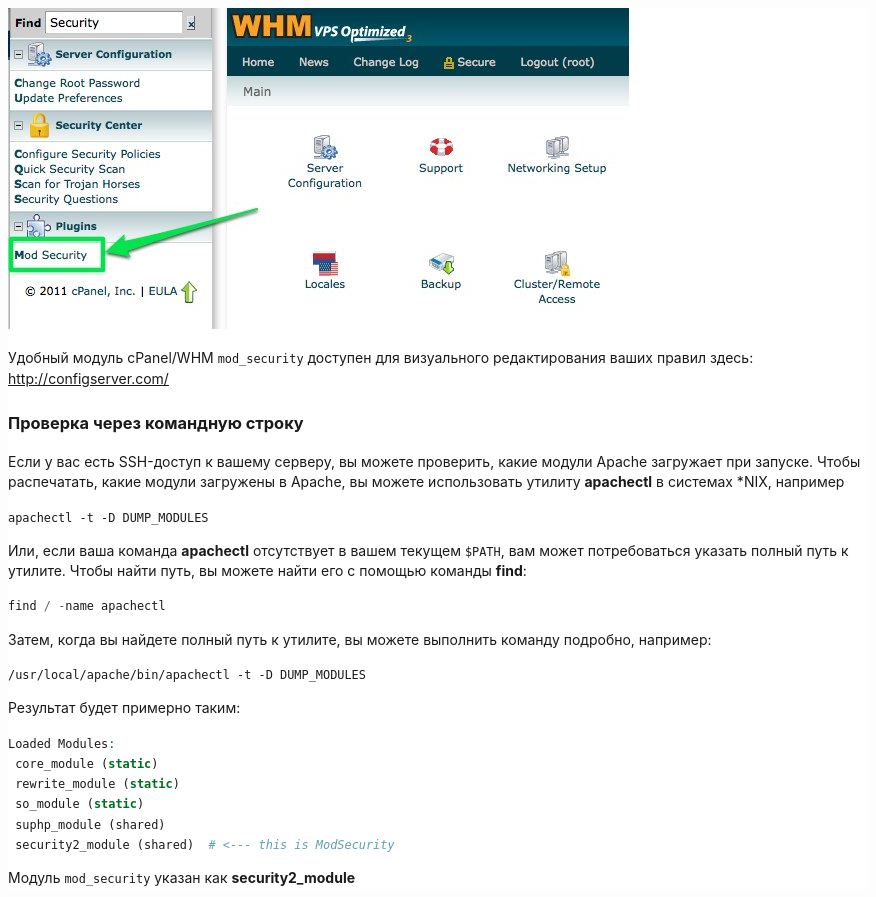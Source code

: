 ![](modsecurity+whm.jpg)

Удобный модуль cPanel/WHM `mod_security` доступен для визуального редактирования ваших правил здесь: <http://configserver.com/>

### Проверка через командную строку

Если у вас есть SSH-доступ к вашему серверу, вы можете проверить, какие модули Apache загружает при запуске. Чтобы распечатать, какие модули загружены в Apache, вы можете использовать утилиту **apachectl** в системах \*NIX, например

``` shell
apachectl -t -D DUMP_MODULES
```

Или, если ваша команда **apachectl** отсутствует в вашем текущем `$PATH`, вам может потребоваться указать полный путь к утилите. Чтобы найти путь, вы можете найти его с помощью команды **find**:

``` php
find / -name apachectl
```

Затем, когда вы найдете полный путь к утилите, вы можете выполнить команду подробно, например:

``` shell
/usr/local/apache/bin/apachectl -t -D DUMP_MODULES
```

Результат будет примерно таким:

``` php
Loaded Modules:
 core_module (static)
 rewrite_module (static)
 so_module (static)
 suphp_module (shared)
 security2_module (shared)  # <--- this is ModSecurity
```

Модуль `mod_security` указан как **security2\_module**
